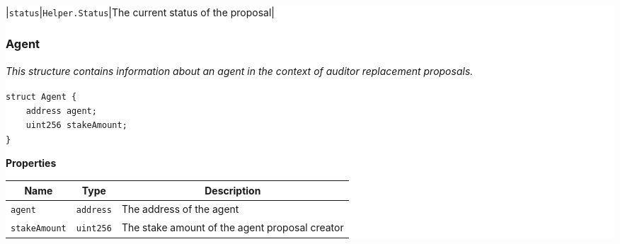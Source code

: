 |`status`|`Helper.Status`|The current status of the proposal|

### Agent
*This structure contains information about an agent in the context of auditor replacement proposals.*


```solidity
struct Agent {
    address agent;
    uint256 stakeAmount;
}
```

**Properties**

|Name|Type|Description|
|----|----|-----------|
|`agent`|`address`|The address of the agent|
|`stakeAmount`|`uint256`|The stake amount of the agent proposal creator|

